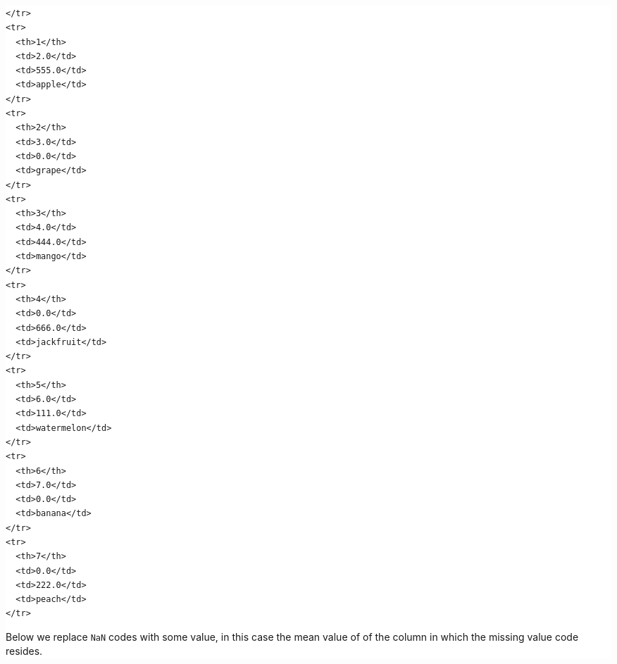     </tr>
    <tr>
      <th>1</th>
      <td>2.0</td>
      <td>555.0</td>
      <td>apple</td>
    </tr>
    <tr>
      <th>2</th>
      <td>3.0</td>
      <td>0.0</td>
      <td>grape</td>
    </tr>
    <tr>
      <th>3</th>
      <td>4.0</td>
      <td>444.0</td>
      <td>mango</td>
    </tr>
    <tr>
      <th>4</th>
      <td>0.0</td>
      <td>666.0</td>
      <td>jackfruit</td>
    </tr>
    <tr>
      <th>5</th>
      <td>6.0</td>
      <td>111.0</td>
      <td>watermelon</td>
    </tr>
    <tr>
      <th>6</th>
      <td>7.0</td>
      <td>0.0</td>
      <td>banana</td>
    </tr>
    <tr>
      <th>7</th>
      <td>0.0</td>
      <td>222.0</td>
      <td>peach</td>
    </tr>
  </tbody>
</table>
</div>



Below we replace `NaN` codes with some value, in this case the mean value of of the column in which the missing value code resides.

